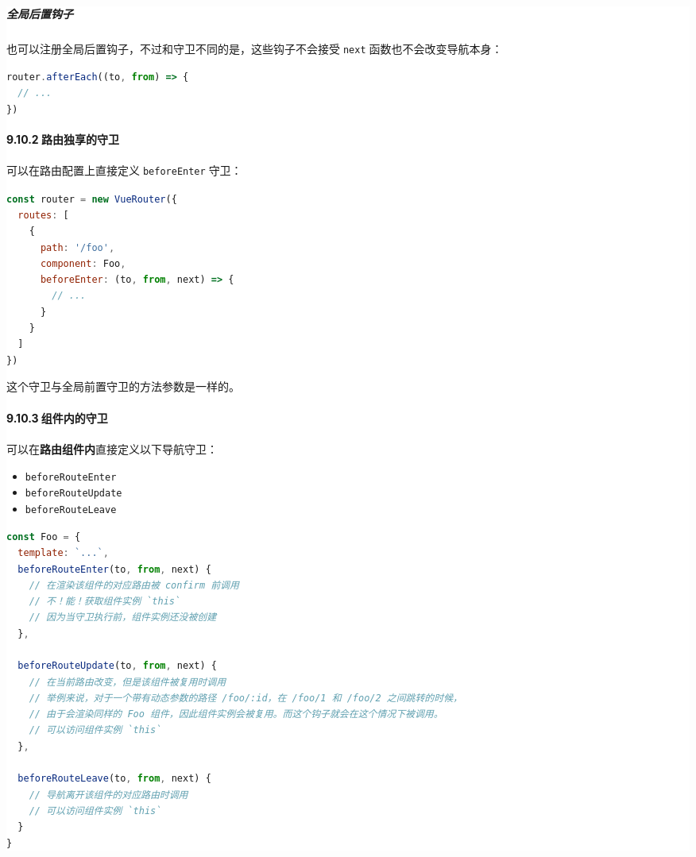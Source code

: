 ##### 全局后置钩子

也可以注册全局后置钩子，不过和守卫不同的是，这些钩子不会接受 `next` 函数也不会改变导航本身：

```js
router.afterEach((to, from) => {
  // ...
})
```

#### 9.10.2 路由独享的守卫

可以在路由配置上直接定义 `beforeEnter` 守卫：

```js
const router = new VueRouter({
  routes: [
    {
      path: '/foo',
      component: Foo,
      beforeEnter: (to, from, next) => {
        // ...
      }
    }
  ]
})
```

这个守卫与全局前置守卫的方法参数是一样的。

#### 9.10.3 组件内的守卫

可以在**路由组件内**直接定义以下导航守卫：

- `beforeRouteEnter`
- ``beforeRouteUpdate``
- `beforeRouteLeave`

```js
const Foo = {
  template: `...`,
  beforeRouteEnter(to, from, next) {
    // 在渲染该组件的对应路由被 confirm 前调用
    // 不！能！获取组件实例 `this`
    // 因为当守卫执行前，组件实例还没被创建
  },
    
  beforeRouteUpdate(to, from, next) {
    // 在当前路由改变，但是该组件被复用时调用
    // 举例来说，对于一个带有动态参数的路径 /foo/:id，在 /foo/1 和 /foo/2 之间跳转的时候，
    // 由于会渲染同样的 Foo 组件，因此组件实例会被复用。而这个钩子就会在这个情况下被调用。
    // 可以访问组件实例 `this`
  },
    
  beforeRouteLeave(to, from, next) {
    // 导航离开该组件的对应路由时调用
    // 可以访问组件实例 `this`
  }
}
```
